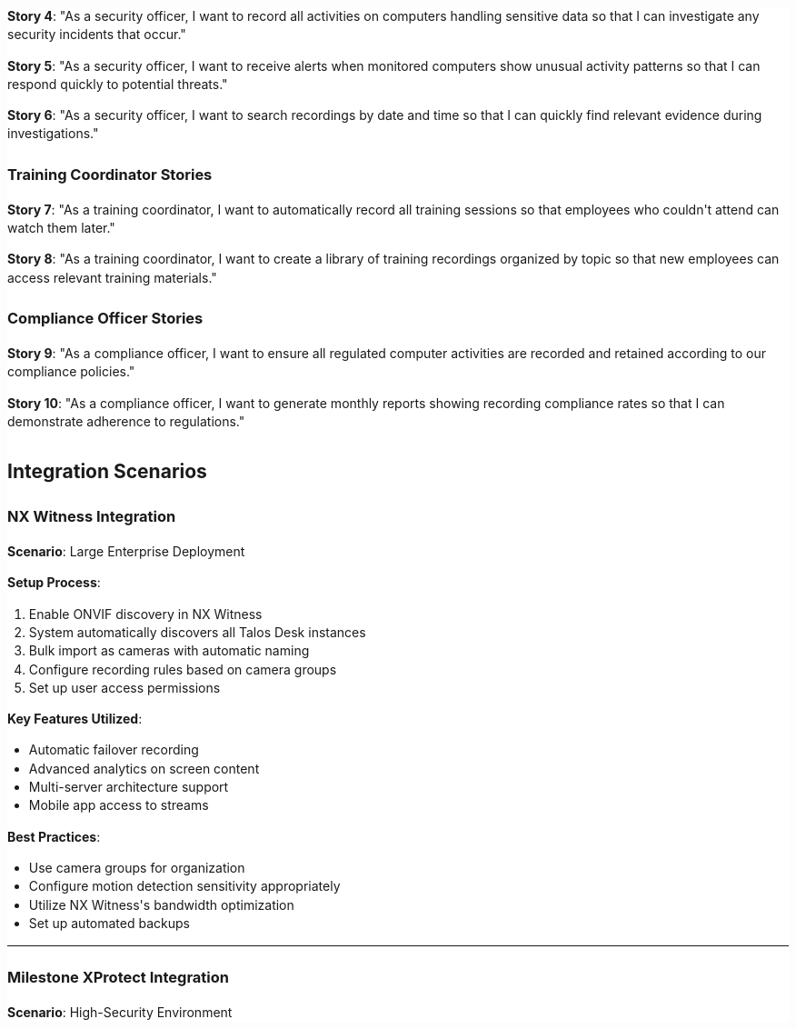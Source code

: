 **Story 4**: "As a security officer, I want to record all activities on computers handling sensitive data so that I can investigate any security incidents that occur."

**Story 5**: "As a security officer, I want to receive alerts when monitored computers show unusual activity patterns so that I can respond quickly to potential threats."

**Story 6**: "As a security officer, I want to search recordings by date and time so that I can quickly find relevant evidence during investigations."

### Training Coordinator Stories

**Story 7**: "As a training coordinator, I want to automatically record all training sessions so that employees who couldn't attend can watch them later."

**Story 8**: "As a training coordinator, I want to create a library of training recordings organized by topic so that new employees can access relevant training materials."

### Compliance Officer Stories

**Story 9**: "As a compliance officer, I want to ensure all regulated computer activities are recorded and retained according to our compliance policies."

**Story 10**: "As a compliance officer, I want to generate monthly reports showing recording compliance rates so that I can demonstrate adherence to regulations."

## Integration Scenarios

### NX Witness Integration

**Scenario**: Large Enterprise Deployment

**Setup Process**:
1. Enable ONVIF discovery in NX Witness
2. System automatically discovers all Talos Desk instances
3. Bulk import as cameras with automatic naming
4. Configure recording rules based on camera groups
5. Set up user access permissions

**Key Features Utilized**:
- Automatic failover recording
- Advanced analytics on screen content
- Multi-server architecture support
- Mobile app access to streams

**Best Practices**:
- Use camera groups for organization
- Configure motion detection sensitivity appropriately
- Utilize NX Witness's bandwidth optimization
- Set up automated backups

---

### Milestone XProtect Integration

**Scenario**: High-Security Environment
